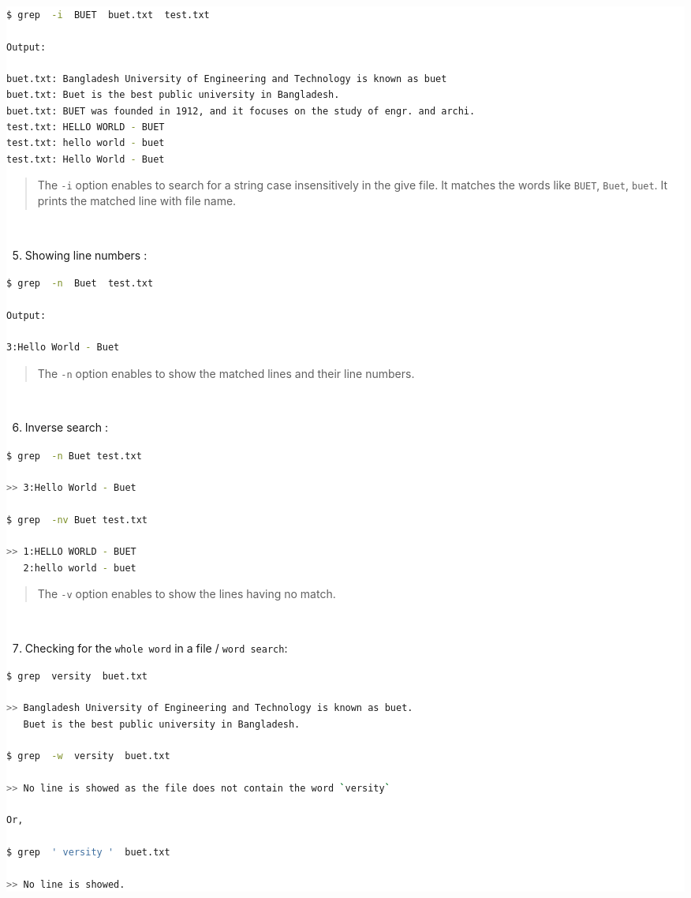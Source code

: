  ```sh
 $ grep  -i  BUET  buet.txt  test.txt
 
Output: 

buet.txt: Bangladesh University of Engineering and Technology is known as buet
buet.txt: Buet is the best public university in Bangladesh.
buet.txt: BUET was founded in 1912, and it focuses on the study of engr. and archi.
test.txt: HELLO WORLD - BUET
test.txt: hello world - buet
test.txt: Hello World - Buet
 ```
> The `-i` option enables to search for a string case insensitively in the give file. It matches the words like `BUET`, `Buet`, `buet`. It prints the matched line with file name. <br/>

<br/>



5. Showing line numbers :<br/>

 ```sh
 $ grep  -n  Buet  test.txt
 
Output: 

3:Hello World - Buet
 ```
> The `-n` option enables to show the matched lines and their line numbers. <br/>

<br/>

6. Inverse search :<br/>

 ```sh
 $ grep  -n Buet test.txt
 
>> 3:Hello World - Buet

$ grep  -nv Buet test.txt
 
>> 1:HELLO WORLD - BUET
    2:hello world - buet
 ```

> The `-v` option enables to show the lines having no match. <br/>


<br/>

7. Checking for the `whole word` in a file / `word search`:<br/>

 ```sh
 $ grep  versity  buet.txt
 
>> Bangladesh University of Engineering and Technology is known as buet.
    Buet is the best public university in Bangladesh.

 $ grep  -w  versity  buet.txt  

>> No line is showed as the file does not contain the word `versity`

Or,

 $ grep  ' versity '  buet.txt  

>> No line is showed. 
 ```
